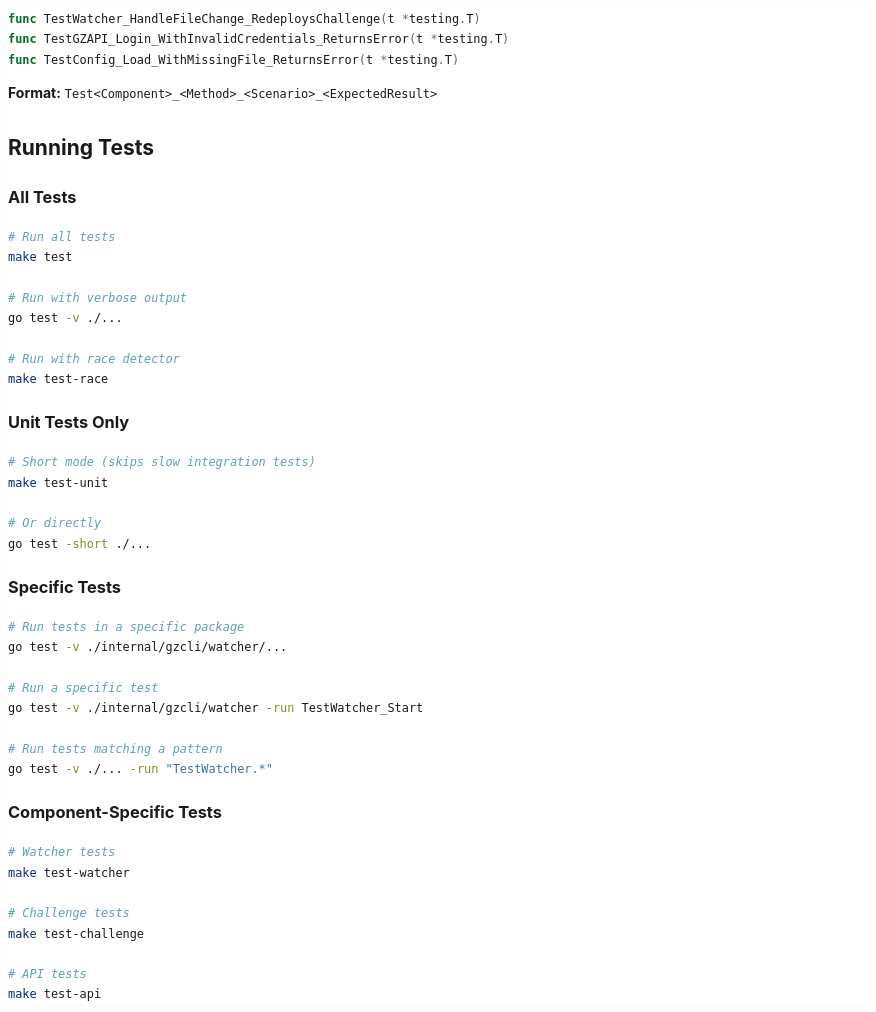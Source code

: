 ```go
func TestWatcher_HandleFileChange_RedeploysChallenge(t *testing.T)
func TestGZAPI_Login_WithInvalidCredentials_ReturnsError(t *testing.T)
func TestConfig_Load_WithMissingFile_ReturnsError(t *testing.T)
```

**Format:** `Test<Component>_<Method>_<Scenario>_<ExpectedResult>`

## Running Tests

### All Tests

```bash
# Run all tests
make test

# Run with verbose output
go test -v ./...

# Run with race detector
make test-race
```

### Unit Tests Only

```bash
# Short mode (skips slow integration tests)
make test-unit

# Or directly
go test -short ./...
```

### Specific Tests

```bash
# Run tests in a specific package
go test -v ./internal/gzcli/watcher/...

# Run a specific test
go test -v ./internal/gzcli/watcher -run TestWatcher_Start

# Run tests matching a pattern
go test -v ./... -run "TestWatcher.*"
```

### Component-Specific Tests

```bash
# Watcher tests
make test-watcher

# Challenge tests
make test-challenge

# API tests
make test-api
```
